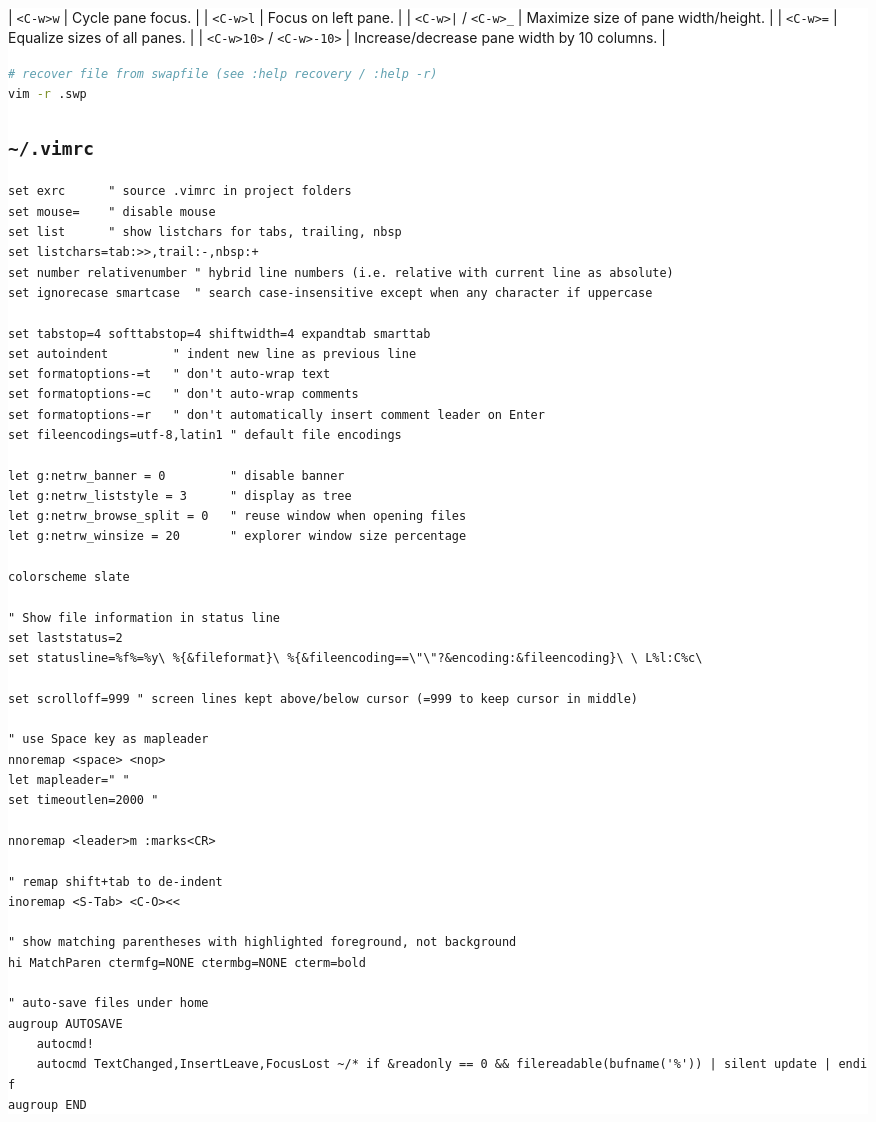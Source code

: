 | `<C-w>w`            | Cycle pane focus. |
| `<C-w>l`            | Focus on left pane. |
| `<C-w>|` / `<C-w>_` | Maximize size of pane width/height. |
| `<C-w>=`            | Equalize sizes of all panes. |
| `<C-w>10>` / `<C-w>-10>` | Increase/decrease pane width by 10 columns. |

```sh
# recover file from swapfile (see :help recovery / :help -r)
vim -r .swp
```

## `~/.vimrc`

```
set exrc      " source .vimrc in project folders
set mouse=    " disable mouse
set list      " show listchars for tabs, trailing, nbsp
set listchars=tab:>>,trail:-,nbsp:+
set number relativenumber " hybrid line numbers (i.e. relative with current line as absolute)
set ignorecase smartcase  " search case-insensitive except when any character if uppercase

set tabstop=4 softtabstop=4 shiftwidth=4 expandtab smarttab
set autoindent         " indent new line as previous line
set formatoptions-=t   " don't auto-wrap text
set formatoptions-=c   " don't auto-wrap comments
set formatoptions-=r   " don't automatically insert comment leader on Enter
set fileencodings=utf-8,latin1 " default file encodings

let g:netrw_banner = 0         " disable banner
let g:netrw_liststyle = 3      " display as tree
let g:netrw_browse_split = 0   " reuse window when opening files
let g:netrw_winsize = 20       " explorer window size percentage

colorscheme slate

" Show file information in status line
set laststatus=2
set statusline=%f%=%y\ %{&fileformat}\ %{&fileencoding==\"\"?&encoding:&fileencoding}\ \ L%l:C%c\ 

set scrolloff=999 " screen lines kept above/below cursor (=999 to keep cursor in middle)

" use Space key as mapleader
nnoremap <space> <nop>
let mapleader=" "
set timeoutlen=2000 " 

nnoremap <leader>m :marks<CR>

" remap shift+tab to de-indent
inoremap <S-Tab> <C-O><<

" show matching parentheses with highlighted foreground, not background
hi MatchParen ctermfg=NONE ctermbg=NONE cterm=bold

" auto-save files under home
augroup AUTOSAVE
    autocmd!
    autocmd TextChanged,InsertLeave,FocusLost ~/* if &readonly == 0 && filereadable(bufname('%')) | silent update | endif
augroup END

```
